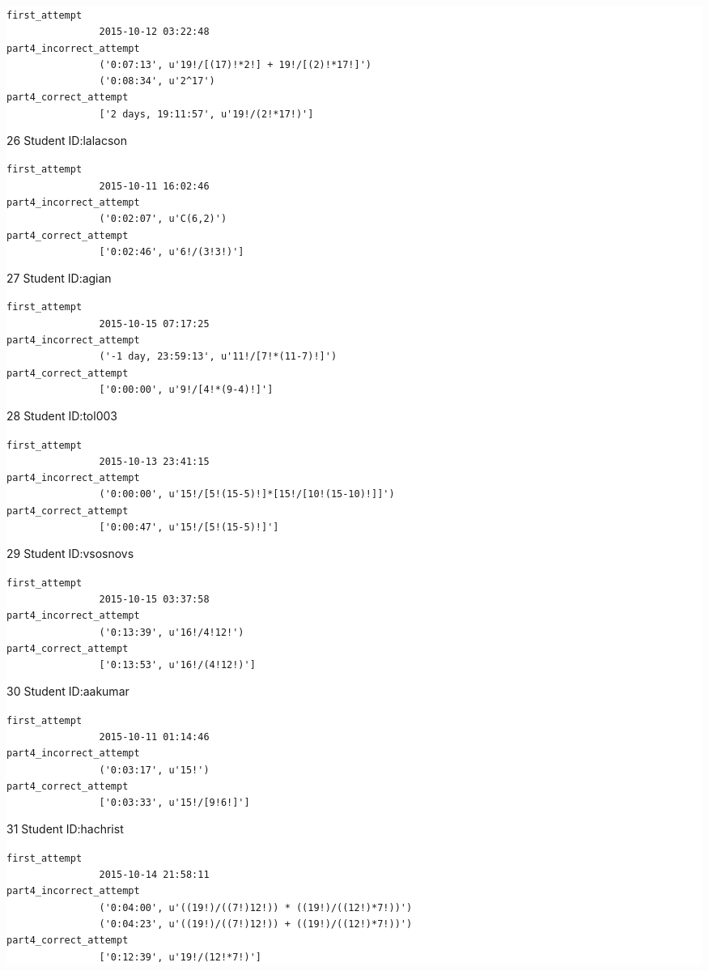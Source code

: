 	first_attempt
					2015-10-12 03:22:48
	part4_incorrect_attempt
					('0:07:13', u'19!/[(17)!*2!] + 19!/[(2)!*17!]')
					('0:08:34', u'2^17')
	part4_correct_attempt
					['2 days, 19:11:57', u'19!/(2!*17!)']

26 Student ID:lalacson

	first_attempt
					2015-10-11 16:02:46
	part4_incorrect_attempt
					('0:02:07', u'C(6,2)')
	part4_correct_attempt
					['0:02:46', u'6!/(3!3!)']

27 Student ID:agian

	first_attempt
					2015-10-15 07:17:25
	part4_incorrect_attempt
					('-1 day, 23:59:13', u'11!/[7!*(11-7)!]')
	part4_correct_attempt
					['0:00:00', u'9!/[4!*(9-4)!]']

28 Student ID:tol003

	first_attempt
					2015-10-13 23:41:15
	part4_incorrect_attempt
					('0:00:00', u'15!/[5!(15-5)!]*[15!/[10!(15-10)!]]')
	part4_correct_attempt
					['0:00:47', u'15!/[5!(15-5)!]']

29 Student ID:vsosnovs

	first_attempt
					2015-10-15 03:37:58
	part4_incorrect_attempt
					('0:13:39', u'16!/4!12!')
	part4_correct_attempt
					['0:13:53', u'16!/(4!12!)']

30 Student ID:aakumar

	first_attempt
					2015-10-11 01:14:46
	part4_incorrect_attempt
					('0:03:17', u'15!')
	part4_correct_attempt
					['0:03:33', u'15!/[9!6!]']

31 Student ID:hachrist

	first_attempt
					2015-10-14 21:58:11
	part4_incorrect_attempt
					('0:04:00', u'((19!)/((7!)12!)) * ((19!)/((12!)*7!))')
					('0:04:23', u'((19!)/((7!)12!)) + ((19!)/((12!)*7!))')
	part4_correct_attempt
					['0:12:39', u'19!/(12!*7!)']
